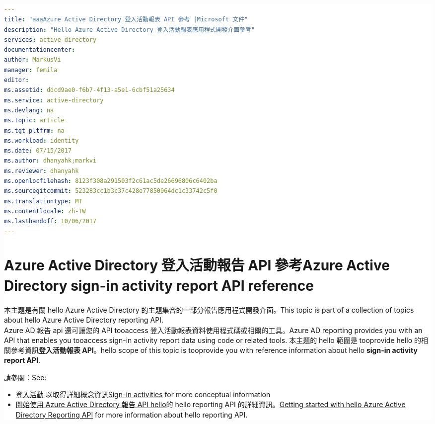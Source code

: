 ```yaml
---
title: "aaaAzure Active Directory 登入活動報表 API 參考 |Microsoft 文件"
description: "Hello Azure Active Directory 登入活動報表應用程式開發介面參考"
services: active-directory
documentationcenter: 
author: MarkusVi
manager: femila
editor: 
ms.assetid: ddcd9ae0-f6b7-4f13-a5e1-6cbf51a25634
ms.service: active-directory
ms.devlang: na
ms.topic: article
ms.tgt_pltfrm: na
ms.workload: identity
ms.date: 07/15/2017
ms.author: dhanyahk;markvi
ms.reviewer: dhanyahk
ms.openlocfilehash: 8123f308a291503f2c61ac5de26696806c6402ba
ms.sourcegitcommit: 523283cc1b3c37c428e77850964dc1c33742c5f0
ms.translationtype: MT
ms.contentlocale: zh-TW
ms.lasthandoff: 10/06/2017
---
```

# <a name="azure-active-directory-sign-in-activity-report-api-reference"></a><span data-ttu-id="ebe44-103">Azure Active Directory 登入活動報告 API 參考</span><span class="sxs-lookup"><span data-stu-id="ebe44-103">Azure Active Directory sign-in activity report API reference</span></span>
<span data-ttu-id="ebe44-104">本主題是有關 hello Azure Active Directory 的主題集合的一部分報告應用程式開發介面。</span><span class="sxs-lookup"><span data-stu-id="ebe44-104">This topic is part of a collection of topics about hello Azure Active Directory reporting API.</span></span>  
<span data-ttu-id="ebe44-105">Azure AD 報告 api 還可讓您的 API tooaccess 登入活動報表資料使用程式碼或相關的工具。</span><span class="sxs-lookup"><span data-stu-id="ebe44-105">Azure AD reporting provides you with an API that enables you tooaccess sign-in activity report data using code or related tools.</span></span>
<span data-ttu-id="ebe44-106">本主題的 hello 範圍是 tooprovide hello 的相關參考資訊**登入活動報表 API**。</span><span class="sxs-lookup"><span data-stu-id="ebe44-106">hello scope of this topic is tooprovide you with reference information about hello **sign-in activity report API**.</span></span>

<span data-ttu-id="ebe44-107">請參閱：</span><span class="sxs-lookup"><span data-stu-id="ebe44-107">See:</span></span>

* <span data-ttu-id="ebe44-108">[登入活動](active-directory-reporting-azure-portal.md#activity-reports) 以取得詳細概念資訊</span><span class="sxs-lookup"><span data-stu-id="ebe44-108">[Sign-in activities](active-directory-reporting-azure-portal.md#activity-reports) for more conceptual information</span></span>
* <span data-ttu-id="ebe44-109">[開始使用 Azure Active Directory 報告 API hello](active-directory-reporting-api-getting-started.md)的 hello reporting API 的詳細資訊。</span><span class="sxs-lookup"><span data-stu-id="ebe44-109">[Getting started with hello Azure Active Directory Reporting API](active-directory-reporting-api-getting-started.md) for more information about hello reporting API.</span></span>
